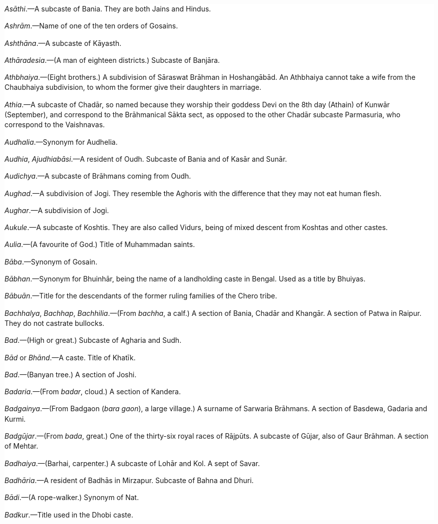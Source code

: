 *Asāthi*.—A subcaste of Bania. They are both Jains and Hindus. 

*Ashrām*.—Name of one of the ten orders of Gosains. 

*Ashthāna*.—A subcaste of Kāyasth. 

*Athāradesia*.—\(A man of eighteen districts.\) Subcaste of Banjāra. 

*Athbhaiya*.—\(Eight brothers.\) A subdivision of Sāraswat Brāhman in Hoshangābād. An Athbhaiya cannot take a wife from the Chaubhaiya subdivision, to whom the former give their daughters in marriage. 

*Athia*.—A subcaste of Chadār, so named because they worship their goddess Devi on the 8th day \(Athain\) of Kunwār \(September\), and correspond to the Brāhmanical Sākta sect, as opposed to the other Chadār subcaste Parmasuria, who correspond to the Vaishnavas. 

*Audhalia*.—Synonym for Audhelia. 

*Audhia*, *Ajudhiabāsi*.—A resident of Oudh. Subcaste of Bania and of Kasār and Sunār. 

*Audichya*.—A subcaste of Brāhmans coming from Oudh. 

*Aughad*.—A subdivision of Jogi. They resemble the Aghoris with the difference that they may not eat human flesh. 

*Aughar*.—A subdivision of Jogi. 

*Aukule*.—A subcaste of Koshtis. They are also called Vidurs, being of mixed descent from Koshtas and other castes. 

*Aulia*.—\(A favourite of God.\) Title of Muhammadan saints. 

*Bāba*.—Synonym of Gosain. 

*Bābhan*.—Synonym for Bhuinhār, being the name of a landholding caste in Bengal. Used as a title by Bhuiyas. 

*Bābuān*.—Title for the descendants of the former ruling families of the Chero tribe. 

*Bachhalya*, *Bachhap*, *Bachhilia*.—\(From *bachha*, a calf.\) A section of Bania, Chadār and Khangār. A section of Patwa in Raipur. They do not castrate bullocks. 

*Bad*.—\(High or great.\) Subcaste of Agharia and Sudh. 

*Bād* or *Bhānd*.—A caste. Title of Khatīk. 

*Bad*.—\(Banyan tree.\) A section of Joshi. 

*Badaria*.—\(From *badar*, cloud.\) A section of Kandera. 

*Badgainya*.—\(From Badgaon \(*bara gaon*\), a large village.\) A surname of Sarwaria Brāhmans. A section of Basdewa, Gadaria and Kurmi. 

*Badgūjar*.—\(From *bada*, great.\) One of the thirty-six royal races of Rājpūts. A subcaste of Gūjar, also of Gaur Brāhman. A section of Mehtar. 

*Badhaiya*.—\(Barhai, carpenter.\) A subcaste of Lohār and Kol. A sept of Savar. 

*Badhāria*.—A resident of Badhās in Mirzapur. Subcaste of Bahna and Dhuri. 

*Bādi*.—\(A rope-walker.\) Synonym of Nat. 

*Badkur*.—Title used in the Dhobi caste. 
